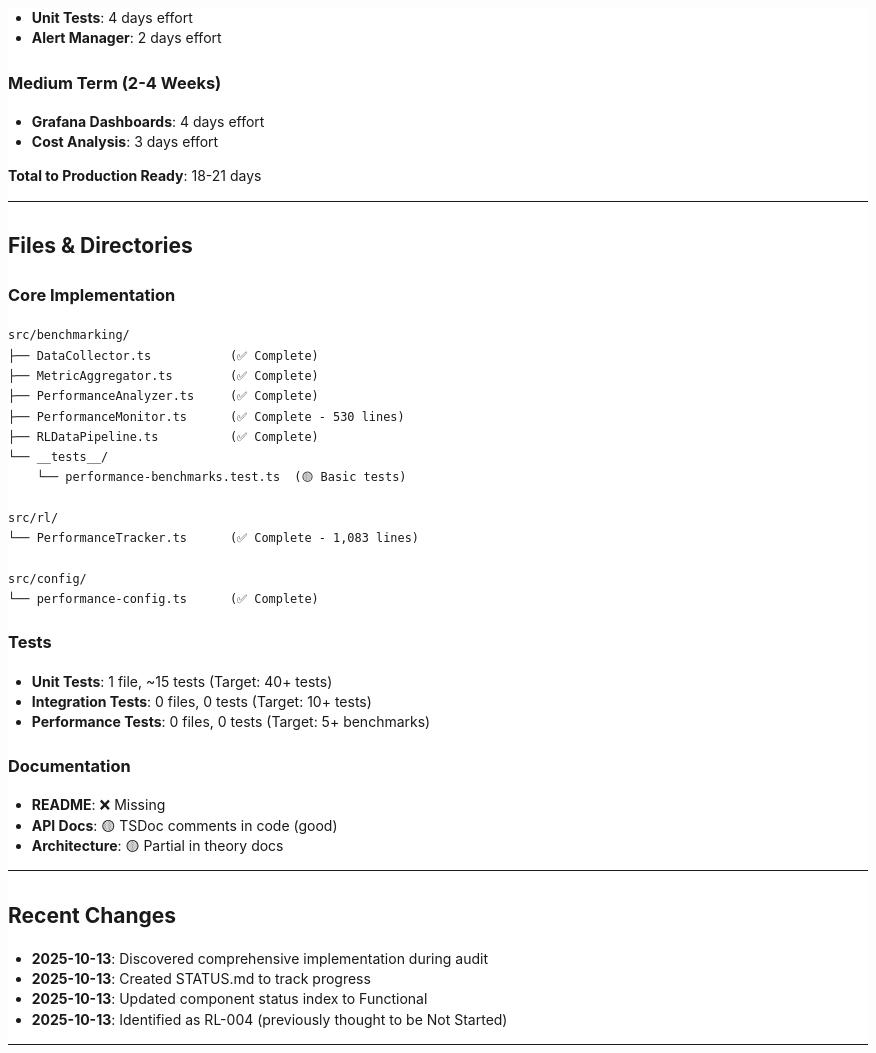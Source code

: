 - **Unit Tests**: 4 days effort
- **Alert Manager**: 2 days effort

### Medium Term (2-4 Weeks)

- **Grafana Dashboards**: 4 days effort
- **Cost Analysis**: 3 days effort

**Total to Production Ready**: 18-21 days

---

## Files & Directories

### Core Implementation

```
src/benchmarking/
├── DataCollector.ts           (✅ Complete)
├── MetricAggregator.ts        (✅ Complete)
├── PerformanceAnalyzer.ts     (✅ Complete)
├── PerformanceMonitor.ts      (✅ Complete - 530 lines)
├── RLDataPipeline.ts          (✅ Complete)
└── __tests__/
    └── performance-benchmarks.test.ts  (🟡 Basic tests)

src/rl/
└── PerformanceTracker.ts      (✅ Complete - 1,083 lines)

src/config/
└── performance-config.ts      (✅ Complete)
```

### Tests

- **Unit Tests**: 1 file, ~15 tests (Target: 40+ tests)
- **Integration Tests**: 0 files, 0 tests (Target: 10+ tests)
- **Performance Tests**: 0 files, 0 tests (Target: 5+ benchmarks)

### Documentation

- **README**: ❌ Missing
- **API Docs**: 🟡 TSDoc comments in code (good)
- **Architecture**: 🟡 Partial in theory docs

---

## Recent Changes

- **2025-10-13**: Discovered comprehensive implementation during audit
- **2025-10-13**: Created STATUS.md to track progress
- **2025-10-13**: Updated component status index to Functional
- **2025-10-13**: Identified as RL-004 (previously thought to be Not Started)

---